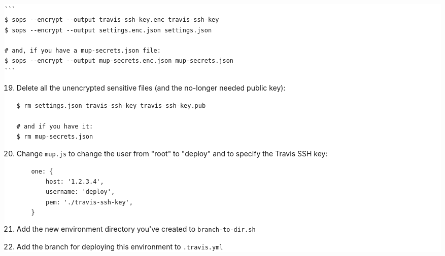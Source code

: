    ```
    $ sops --encrypt --output travis-ssh-key.enc travis-ssh-key
    $ sops --encrypt --output settings.enc.json settings.json

    # and, if you have a mup-secrets.json file:
    $ sops --encrypt --output mup-secrets.enc.json mup-secrets.json
    ```

19. Delete all the unencrypted sensitive files (and the no-longer needed public key):

    ```
    $ rm settings.json travis-ssh-key travis-ssh-key.pub

    # and if you have it:
    $ rm mup-secrets.json
    ```

20. Change `mup.js` to change the user from "root" to "deploy" and to specify the Travis SSH key:

    ```
        one: {
            host: '1.2.3.4',
            username: 'deploy',
            pem: './travis-ssh-key',
        }
    ```

21. Add the new environment directory you've created to `branch-to-dir.sh`

22. Add the branch for deploying this environment to `.travis.yml`
